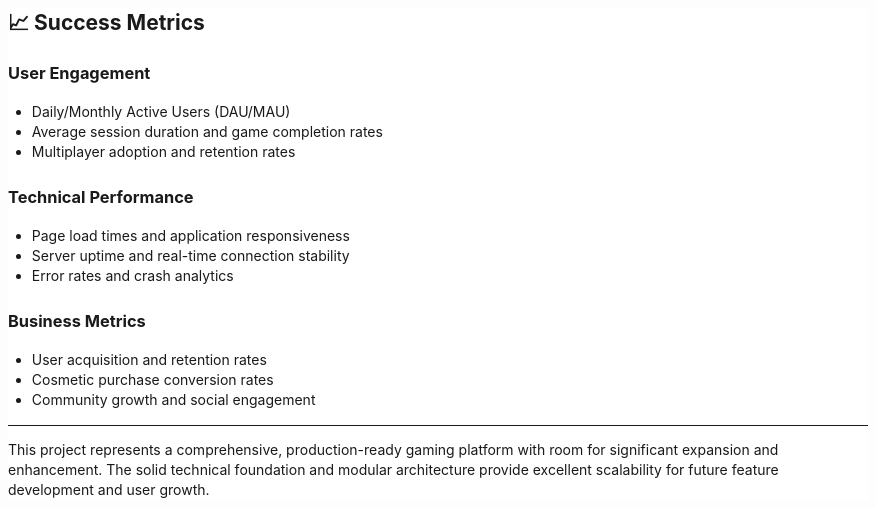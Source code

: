 ## 📈 Success Metrics

### User Engagement
- Daily/Monthly Active Users (DAU/MAU)
- Average session duration and game completion rates
- Multiplayer adoption and retention rates

### Technical Performance
- Page load times and application responsiveness
- Server uptime and real-time connection stability
- Error rates and crash analytics

### Business Metrics
- User acquisition and retention rates
- Cosmetic purchase conversion rates
- Community growth and social engagement

---

This project represents a comprehensive, production-ready gaming platform with room for significant expansion and enhancement. The solid technical foundation and modular architecture provide excellent scalability for future feature development and user growth.
